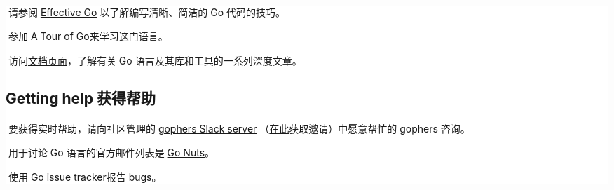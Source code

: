 ​	请参阅 [Effective Go](../../UsingAndUnderstandingGo/EffectiveGo) 以了解编写清晰、简洁的 Go 代码的技巧。

​	参加 [A Tour of Go](../../GoTour/UsingTheTour/Welcome)来学习这门语言。

​	访问[文档页面]()，了解有关 Go 语言及其库和工具的一系列深度文章。

## Getting help 获得帮助

​	要获得实时帮助，请向社区管理的 [gophers Slack server](https://gophers.slack.com/messages/general/) （[在此](https://invite.slack.golangbridge.org/)获取邀请）中愿意帮忙的 gophers 咨询。

​	用于讨论 Go 语言的官方邮件列表是 [Go Nuts](https://groups.google.com/group/golang-nuts)。

​	使用 [Go issue tracker](https://go.dev/issue)报告 bugs。